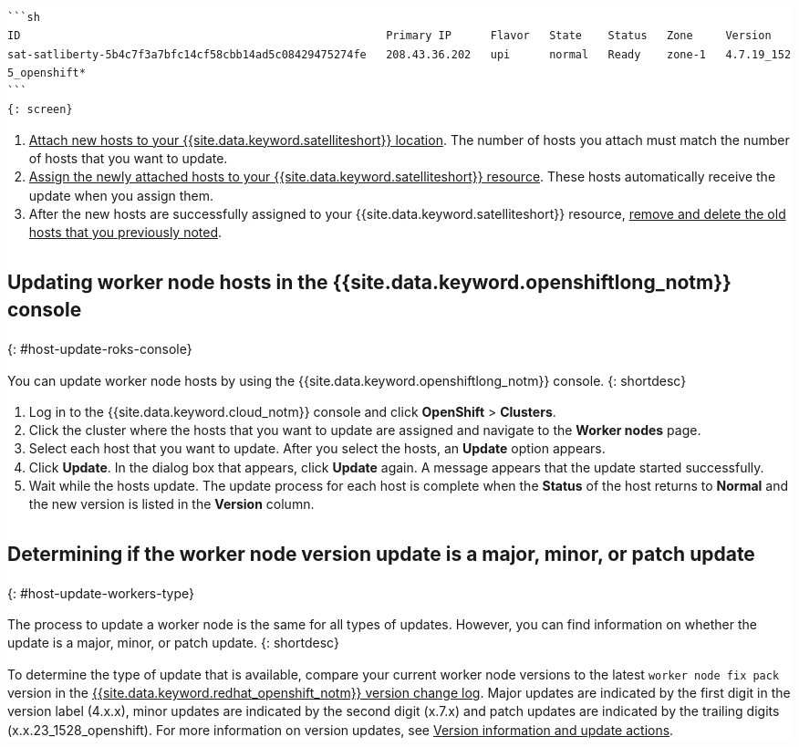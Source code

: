     ```sh
    ID                                                        Primary IP      Flavor   State    Status   Zone     Version   
    sat-satliberty-5b4c7f3a7bfc14cf58cbb14ad5c08429475274fe   208.43.36.202   upi      normal   Ready    zone-1   4.7.19_1525_openshift*   
    ```
    {: screen}


1. [Attach new hosts to your {{site.data.keyword.satelliteshort}} location](/docs/satellite?topic=satellite-attach-hosts). The number of hosts you attach must match the number of hosts that you want to update.   
2. [Assign the newly attached hosts to your {{site.data.keyword.satelliteshort}} resource](/docs/satellite?topic=satellite-assigning-hosts). These hosts automatically receive the update when you assign them.
3. After the new hosts are successfully assigned to your {{site.data.keyword.satelliteshort}} resource, [remove and delete the old hosts that you previously noted](/docs/satellite?topic=satellite-host-remove).


## Updating worker node hosts in the {{site.data.keyword.openshiftlong_notm}} console
{: #host-update-roks-console}

You can update worker node hosts by using the {{site.data.keyword.openshiftlong_notm}} console.
{: shortdesc}

1. Log in to the {{site.data.keyword.cloud_notm}} console and click **OpenShift** > **Clusters**.
2. Click the cluster where the hosts that you want to update are assigned and navigate to the **Worker nodes** page.
3. Select each host that you want to update. After you select the hosts, an **Update** option appears. 
4. Click **Update**. In the dialog box that appears, click **Update** again. A message appears that the update started successfully. 
5. Wait while the hosts update. The update process for each host is complete when the **Status** of the host returns to **Normal** and the new version is listed in the **Version** column. 

## Determining if the worker node version update is a major, minor, or patch update
{: #host-update-workers-type}

The process to update a worker node is the same for all types of updates. However, you can find information on whether the update is a major, minor, or patch update.
{: shortdesc}

To determine the type of update that is available, compare your current worker node versions to the latest `worker node fix pack` version in the [{{site.data.keyword.redhat_openshift_notm}} version change log](/docs/openshift?topic=openshift-openshift_versions). Major updates are indicated by the first digit in the version label (4.x.x), minor updates are indicated by the second digit (x.7.x) and patch updates are indicated by the trailing digits (x.x.23_1528_openshift). For more information on version updates, see [Version information and update actions](/docs/openshift?topic=openshift-openshift_versions).
